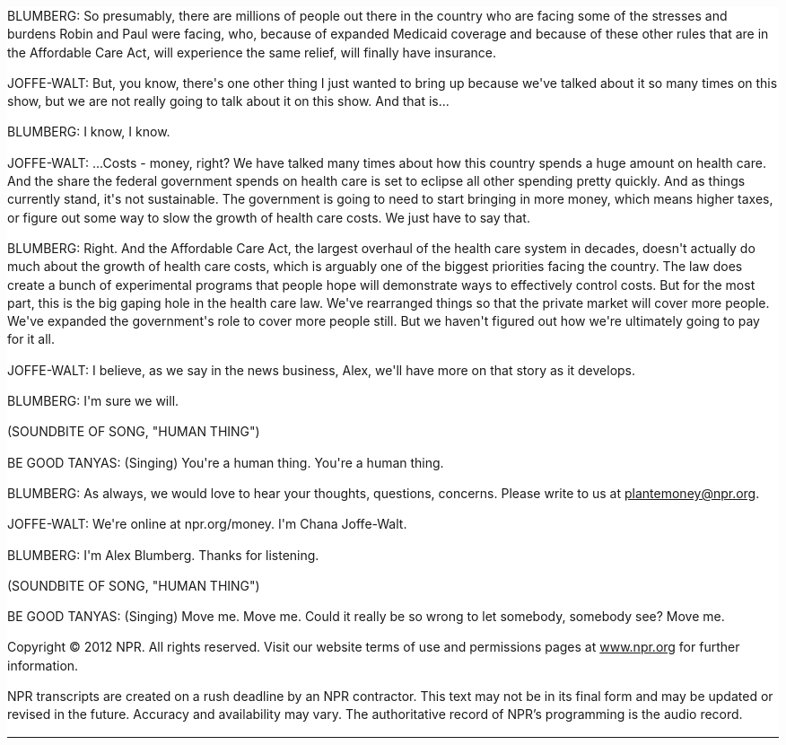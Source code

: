 BLUMBERG: So presumably, there are millions of people out there in the country who are facing some of the stresses and burdens Robin and Paul were facing, who, because of expanded Medicaid coverage and because of these other rules that are in the Affordable Care Act, will experience the same relief, will finally have insurance.

JOFFE-WALT: But, you know, there's one other thing I just wanted to bring up because we've talked about it so many times on this show, but we are not really going to talk about it on this show. And that is...

BLUMBERG: I know, I know.

JOFFE-WALT: ...Costs - money, right? We have talked many times about how this country spends a huge amount on health care. And the share the federal government spends on health care is set to eclipse all other spending pretty quickly. And as things currently stand, it's not sustainable. The government is going to need to start bringing in more money, which means higher taxes, or figure out some way to slow the growth of health care costs. We just have to say that.

BLUMBERG: Right. And the Affordable Care Act, the largest overhaul of the health care system in decades, doesn't actually do much about the growth of health care costs, which is arguably one of the biggest priorities facing the country. The law does create a bunch of experimental programs that people hope will demonstrate ways to effectively control costs. But for the most part, this is the big gaping hole in the health care law. We've rearranged things so that the private market will cover more people. We've expanded the government's role to cover more people still. But we haven't figured out how we're ultimately going to pay for it all.

JOFFE-WALT: I believe, as we say in the news business, Alex, we'll have more on that story as it develops.

BLUMBERG: I'm sure we will.

(SOUNDBITE OF SONG, "HUMAN THING")

BE GOOD TANYAS: (Singing) You're a human thing. You're a human thing.

BLUMBERG: As always, we would love to hear your thoughts, questions, concerns. Please write to us at plantemoney@npr.org.

JOFFE-WALT: We're online at npr.org/money. I'm Chana Joffe-Walt.

BLUMBERG: I'm Alex Blumberg. Thanks for listening.

(SOUNDBITE OF SONG, "HUMAN THING")

BE GOOD TANYAS: (Singing) Move me. Move me. Could it really be so wrong to let somebody, somebody see? Move me.

Copyright © 2012 NPR. All rights reserved. Visit our website terms of use and permissions pages at www.npr.org for further information.

NPR transcripts are created on a rush deadline by an NPR contractor. This text may not be in its final form and may be updated or revised in the future. Accuracy and availability may vary. The authoritative record of NPR’s programming is the audio record.

----
